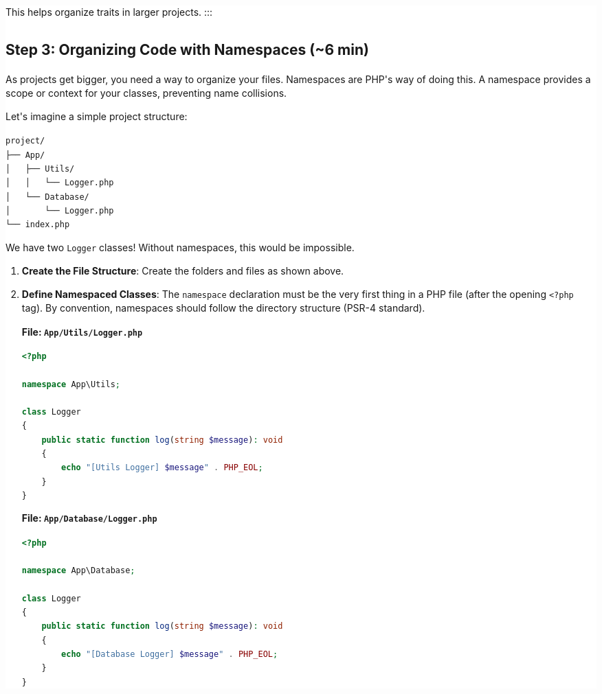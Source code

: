 This helps organize traits in larger projects.
:::

## Step 3: Organizing Code with Namespaces (~6 min)

As projects get bigger, you need a way to organize your files. Namespaces are PHP's way of doing this. A namespace provides a scope or context for your classes, preventing name collisions.

Let's imagine a simple project structure:

```
project/
├── App/
│   ├── Utils/
│   │   └── Logger.php
│   └── Database/
│       └── Logger.php
└── index.php
```

We have two `Logger` classes! Without namespaces, this would be impossible.

1.  **Create the File Structure**:
    Create the folders and files as shown above.

2.  **Define Namespaced Classes**:
    The `namespace` declaration must be the very first thing in a PHP file (after the opening `<?php` tag). By convention, namespaces should follow the directory structure (PSR-4 standard).

    **File: `App/Utils/Logger.php`**

    ```php
    <?php

    namespace App\Utils;

    class Logger
    {
        public static function log(string $message): void
        {
            echo "[Utils Logger] $message" . PHP_EOL;
        }
    }
    ```

    **File: `App/Database/Logger.php`**

    ```php
    <?php

    namespace App\Database;

    class Logger
    {
        public static function log(string $message): void
        {
            echo "[Database Logger] $message" . PHP_EOL;
        }
    }
    ```
